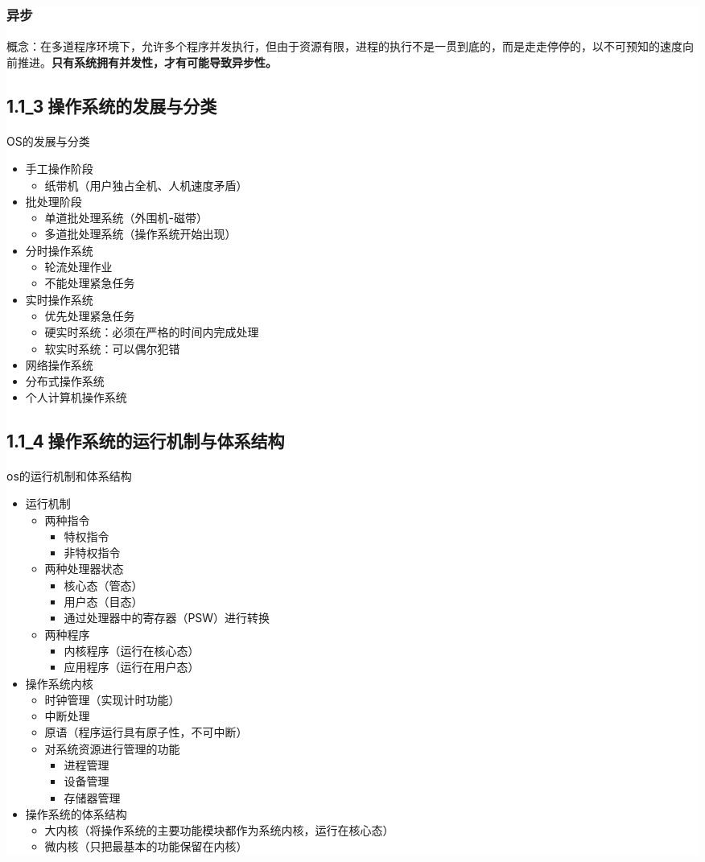 ### 异步
概念：在多道程序环境下，允许多个程序并发执行，但由于资源有限，进程的执行不是一贯到底的，而是走走停停的，以不可预知的速度向前推进。**只有系统拥有并发性，才有可能导致异步性。**

## 1.1_3 操作系统的发展与分类
OS的发展与分类
- 手工操作阶段
    - 纸带机（用户独占全机、人机速度矛盾）
- 批处理阶段
    - 单道批处理系统（外围机-磁带）
    - 多道批处理系统（操作系统开始出现）
- 分时操作系统
    - 轮流处理作业
    - 不能处理紧急任务
- 实时操作系统
    - 优先处理紧急任务
    - 硬实时系统：必须在严格的时间内完成处理
    - 软实时系统：可以偶尔犯错
- 网络操作系统
- 分布式操作系统
- 个人计算机操作系统

## 1.1_4 操作系统的运行机制与体系结构
os的运行机制和体系结构
- 运行机制
    - 两种指令
        - 特权指令
        - 非特权指令
    - 两种处理器状态
        - 核心态（管态）
        - 用户态（目态）
        - 通过处理器中的寄存器（PSW）进行转换
    - 两种程序
        - 内核程序（运行在核心态）
        - 应用程序（运行在用户态）
- 操作系统内核
    - 时钟管理（实现计时功能）
    - 中断处理
    - 原语（程序运行具有原子性，不可中断）
    - 对系统资源进行管理的功能
        - 进程管理
        - 设备管理
        - 存储器管理
- 操作系统的体系结构
    - 大内核（将操作系统的主要功能模块都作为系统内核，运行在核心态）
    - 微内核（只把最基本的功能保留在内核）